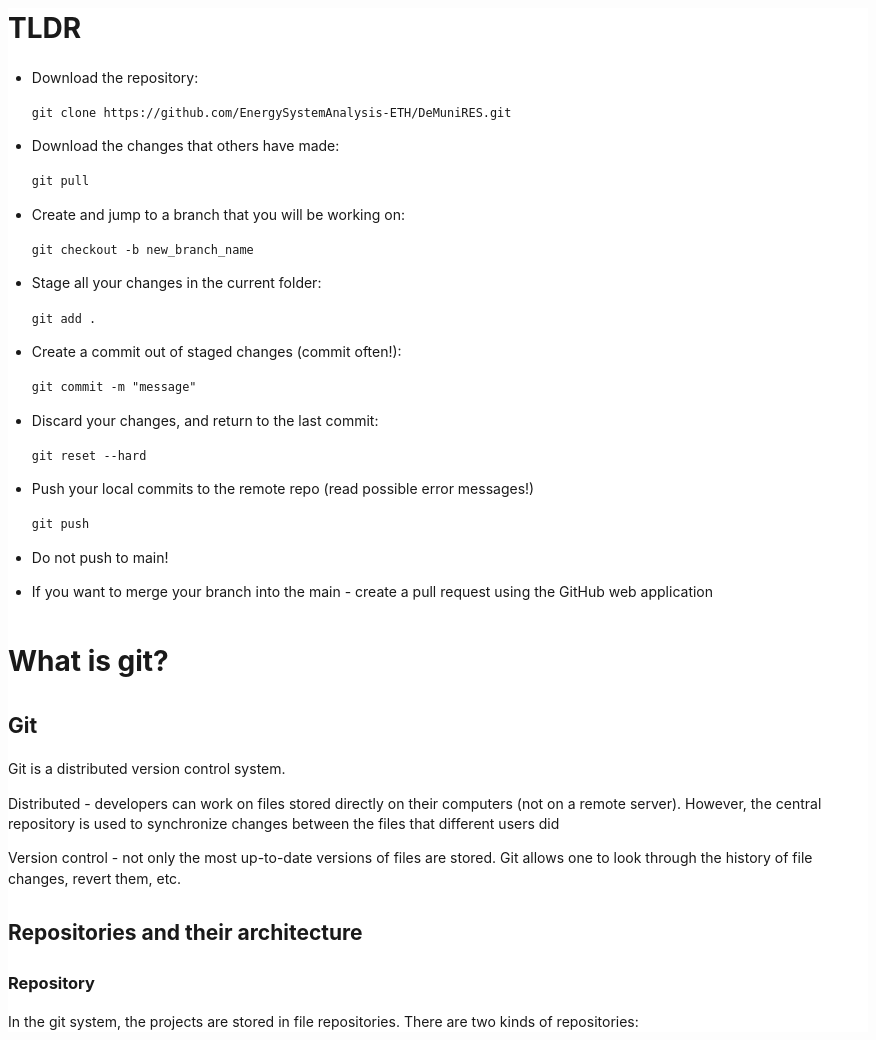# TLDR

-   Download the repository:

        git clone https://github.com/EnergySystemAnalysis-ETH/DeMuniRES.git

-   Download the changes that others have made:

        git pull

-   Create and jump to a branch that you will be working on:

        git checkout -b new_branch_name

-   Stage all your changes in the current folder:

        git add .

-   Create a commit out of staged changes (commit often!):

        git commit -m "message"

-   Discard your changes, and return to the last commit:

        git reset --hard

-   Push your local commits to the remote repo (read possible error
    messages!)

        git push

-   Do not push to main!

-   If you want to merge your branch into the main - create a pull
    request using the GitHub web application

# What is git?

## Git

Git is a distributed version control system.


Distributed - developers can work on files stored directly on their
computers (not on a remote server). However, the central repository is
used to synchronize changes between the files that different users did

Version control - not only the most up-to-date versions of files are
stored. Git allows one to look through the history of file changes,
revert them, etc.

## Repositories and their architecture

### Repository

In the git system, the projects are stored in file repositories. There
are two kinds of repositories:

